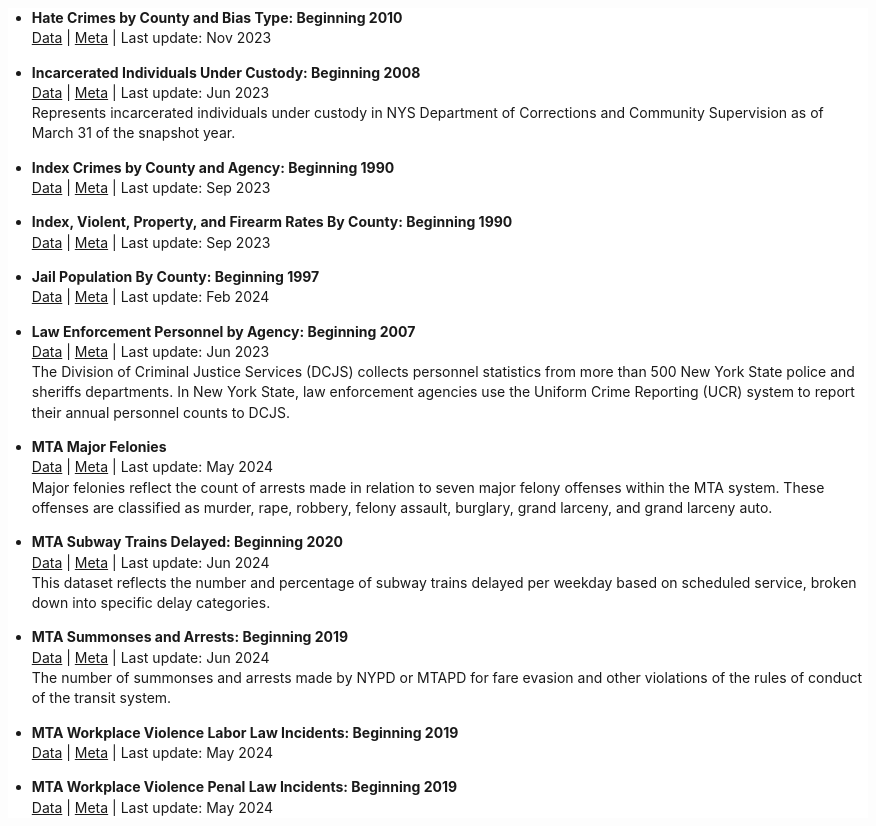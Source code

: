 - **Hate Crimes by County and Bias Type: Beginning 2010**  
  [Data](https://data.ny.gov/resource/6xda-q7ev.json) | [Meta](https://data.ny.gov/api/views/6xda-q7ev) | Last update: Nov 2023

- **Incarcerated Individuals Under Custody: Beginning 2008**  
  [Data](https://data.ny.gov/resource/55zc-sp6m.json) | [Meta](https://data.ny.gov/api/views/55zc-sp6m) | Last update: Jun 2023  
  Represents incarcerated individuals under custody in NYS Department of Corrections and Community Supervision as of March 31 of the snapshot year.

- **Index Crimes by County and Agency: Beginning 1990**  
  [Data](https://data.ny.gov/resource/ca8h-8gjq.json) | [Meta](https://data.ny.gov/api/views/ca8h-8gjq) | Last update: Sep 2023

- **Index, Violent, Property, and Firearm Rates By County: Beginning 1990**  
  [Data](https://data.ny.gov/resource/34dd-6g2j.json) | [Meta](https://data.ny.gov/api/views/34dd-6g2j) | Last update: Sep 2023

- **Jail Population By County: Beginning 1997**  
  [Data](https://data.ny.gov/resource/nymx-kgkn.json) | [Meta](https://data.ny.gov/api/views/nymx-kgkn) | Last update: Feb 2024

- **Law Enforcement Personnel by Agency: Beginning 2007**  
  [Data](https://data.ny.gov/resource/khn9-hhpq.json) | [Meta](https://data.ny.gov/api/views/khn9-hhpq) | Last update: Jun 2023  
  The Division of Criminal Justice Services (DCJS) collects personnel statistics from more than 500 New York State police and sheriffs departments. In New York State, law enforcement agencies use the Uniform Crime Reporting (UCR) system to report their annual personnel counts to DCJS.

- **MTA Major Felonies**  
  [Data](https://data.ny.gov/resource/yeek-jhmu.json) | [Meta](https://data.ny.gov/api/views/yeek-jhmu) | Last update: May 2024  
  Major felonies reflect the count of arrests made in relation to seven major felony offenses within the MTA system. These offenses are classified as murder, rape, robbery, felony assault, burglary, grand larceny, and grand larceny auto.

- **MTA Subway Trains Delayed: Beginning 2020**  
  [Data](https://data.ny.gov/resource/wx2t-qtaz.json) | [Meta](https://data.ny.gov/api/views/wx2t-qtaz) | Last update: Jun 2024  
  This dataset reflects the number and percentage of subway trains delayed per weekday based on scheduled service, broken down into specific delay categories.

- **MTA Summonses and Arrests: Beginning 2019**  
  [Data](https://data.ny.gov/resource/7tfn-twae.json) | [Meta](https://data.ny.gov/api/views/7tfn-twae) | Last update: Jun 2024  
  The number of summonses and arrests made by NYPD or MTAPD for fare evasion and other violations of the rules of conduct of the transit system.

- **MTA Workplace Violence Labor Law Incidents: Beginning 2019**  
  [Data](https://data.ny.gov/resource/7i3h-vdya.json) | [Meta](https://data.ny.gov/api/views/7i3h-vdya) | Last update: May 2024

- **MTA Workplace Violence Penal Law Incidents: Beginning 2019**  
  [Data](https://data.ny.gov/resource/2xh4-m2qk.json) | [Meta](https://data.ny.gov/api/views/2xh4-m2qk) | Last update: May 2024
